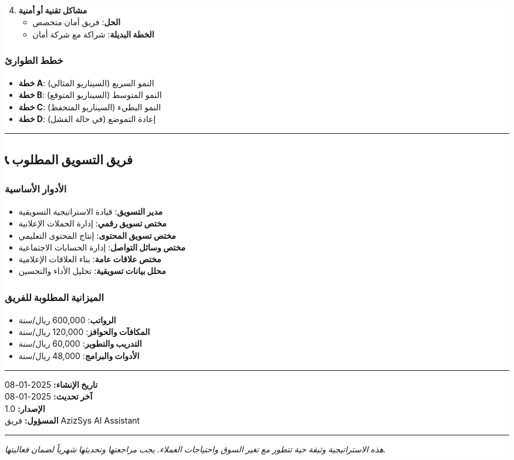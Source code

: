 4. **مشاكل تقنية أو أمنية**
   - **الحل**: فريق أمان متخصص
   - **الخطة البديلة**: شراكة مع شركة أمان

### خطط الطوارئ
- **خطة A**: النمو السريع (السيناريو المثالي)
- **خطة B**: النمو المتوسط (السيناريو المتوقع)
- **خطة C**: النمو البطيء (السيناريو المتحفظ)
- **خطة D**: إعادة التموضع (في حالة الفشل)

---

## 📞 فريق التسويق المطلوب

### الأدوار الأساسية
- **مدير التسويق**: قيادة الاستراتيجية التسويقية
- **مختص تسويق رقمي**: إدارة الحملات الإعلانية
- **مختص تسويق المحتوى**: إنتاج المحتوى التعليمي
- **مختص وسائل التواصل**: إدارة الحسابات الاجتماعية
- **مختص علاقات عامة**: بناء العلاقات الإعلامية
- **محلل بيانات تسويقية**: تحليل الأداء والتحسين

### الميزانية المطلوبة للفريق
- **الرواتب**: 600,000 ريال/سنة
- **المكافآت والحوافز**: 120,000 ريال/سنة
- **التدريب والتطوير**: 60,000 ريال/سنة
- **الأدوات والبرامج**: 48,000 ريال/سنة

---

**تاريخ الإنشاء:** 2025-01-08  
**آخر تحديث:** 2025-01-08  
**الإصدار:** 1.0  
**المسؤول:** فريق AzizSys AI Assistant

---

*هذه الاستراتيجية وثيقة حية تتطور مع تغير السوق واحتياجات العملاء. يجب مراجعتها وتحديثها شهرياً لضمان فعاليتها.*